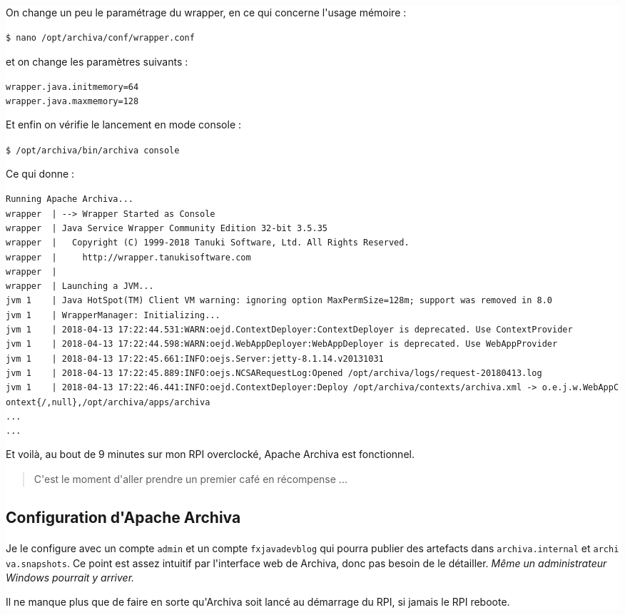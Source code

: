 On change un peu le paramétrage du wrapper, en ce qui concerne l'usage mémoire :

```text
$ nano /opt/archiva/conf/wrapper.conf
```

et on change les paramètres suivants :

```text
wrapper.java.initmemory=64 
wrapper.java.maxmemory=128
```

Et enfin on vérifie le lancement en mode console :

```text
$ /opt/archiva/bin/archiva console
```

Ce qui donne :

```text
Running Apache Archiva...
wrapper  | --> Wrapper Started as Console
wrapper  | Java Service Wrapper Community Edition 32-bit 3.5.35
wrapper  |   Copyright (C) 1999-2018 Tanuki Software, Ltd. All Rights Reserved.
wrapper  |     http://wrapper.tanukisoftware.com
wrapper  | 
wrapper  | Launching a JVM...
jvm 1    | Java HotSpot(TM) Client VM warning: ignoring option MaxPermSize=128m; support was removed in 8.0
jvm 1    | WrapperManager: Initializing...
jvm 1    | 2018-04-13 17:22:44.531:WARN:oejd.ContextDeployer:ContextDeployer is deprecated. Use ContextProvider
jvm 1    | 2018-04-13 17:22:44.598:WARN:oejd.WebAppDeployer:WebAppDeployer is deprecated. Use WebAppProvider
jvm 1    | 2018-04-13 17:22:45.661:INFO:oejs.Server:jetty-8.1.14.v20131031
jvm 1    | 2018-04-13 17:22:45.889:INFO:oejs.NCSARequestLog:Opened /opt/archiva/logs/request-20180413.log
jvm 1    | 2018-04-13 17:22:46.441:INFO:oejd.ContextDeployer:Deploy /opt/archiva/contexts/archiva.xml -> o.e.j.w.WebAppContext{/,null},/opt/archiva/apps/archiva
...
...
```

Et voilà, au bout de 9 minutes sur mon RPI overclocké, Apache Archiva est fonctionnel.

> C'est le moment d'aller prendre un premier café en récompense ...

## Configuration d'Apache Archiva

Je le configure avec un compte `admin` et un compte `fxjavadevblog` qui pourra publier des artefacts dans `archiva.internal` et `archiva.snapshots`. Ce point est assez intuitif par l'interface web de Archiva, donc pas besoin de le détailler. _Même un administrateur Windows pourrait y arriver._

Il ne manque plus que de faire en sorte qu'Archiva soit lancé au démarrage du RPI, si jamais le RPI reboote.
